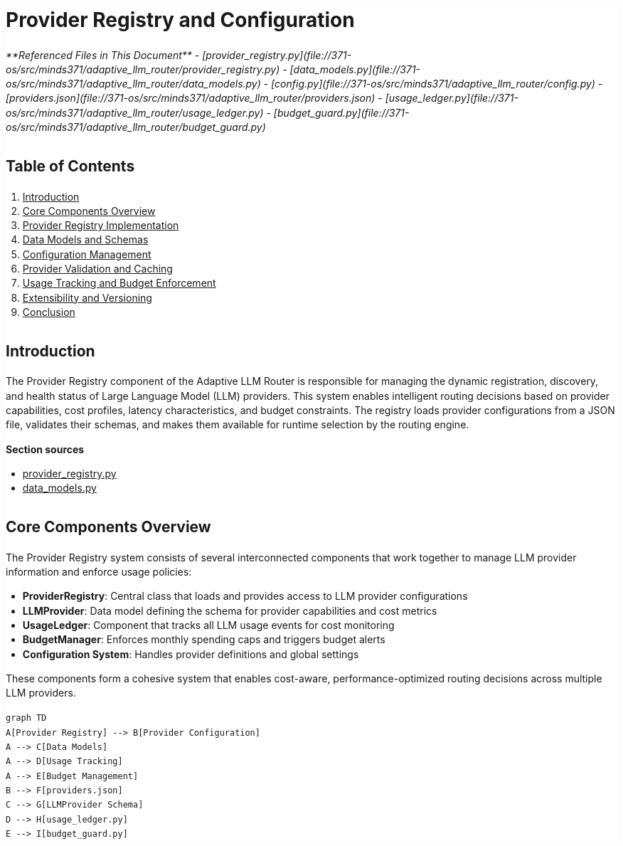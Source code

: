 # Provider Registry and Configuration

<cite>
**Referenced Files in This Document**   
- [provider_registry.py](file://371-os/src/minds371/adaptive_llm_router/provider_registry.py)
- [data_models.py](file://371-os/src/minds371/adaptive_llm_router/data_models.py)
- [config.py](file://371-os/src/minds371/adaptive_llm_router/config.py)
- [providers.json](file://371-os/src/minds371/adaptive_llm_router/providers.json)
- [usage_ledger.py](file://371-os/src/minds371/adaptive_llm_router/usage_ledger.py)
- [budget_guard.py](file://371-os/src/minds371/adaptive_llm_router/budget_guard.py)
</cite>

## Table of Contents
1. [Introduction](#introduction)
2. [Core Components Overview](#core-components-overview)
3. [Provider Registry Implementation](#provider-registry-implementation)
4. [Data Models and Schemas](#data-models-and-schemas)
5. [Configuration Management](#configuration-management)
6. [Provider Validation and Caching](#provider-validation-and-caching)
7. [Usage Tracking and Budget Enforcement](#usage-tracking-and-budget-enforcement)
8. [Extensibility and Versioning](#extensibility-and-versioning)
9. [Conclusion](#conclusion)

## Introduction
The Provider Registry component of the Adaptive LLM Router is responsible for managing the dynamic registration, discovery, and health status of Large Language Model (LLM) providers. This system enables intelligent routing decisions based on provider capabilities, cost profiles, latency characteristics, and budget constraints. The registry loads provider configurations from a JSON file, validates their schemas, and makes them available for runtime selection by the routing engine.

**Section sources**
- [provider_registry.py](file://371-os/src/minds371/adaptive_llm_router/provider_registry.py#L1-L45)
- [data_models.py](file://371-os/src/minds371/adaptive_llm_router/data_models.py#L1-L40)

## Core Components Overview
The Provider Registry system consists of several interconnected components that work together to manage LLM provider information and enforce usage policies:

- **ProviderRegistry**: Central class that loads and provides access to LLM provider configurations
- **LLMProvider**: Data model defining the schema for provider capabilities and cost metrics
- **UsageLedger**: Component that tracks all LLM usage events for cost monitoring
- **BudgetManager**: Enforces monthly spending caps and triggers budget alerts
- **Configuration System**: Handles provider definitions and global settings

These components form a cohesive system that enables cost-aware, performance-optimized routing decisions across multiple LLM providers.

```mermaid
graph TD
A[Provider Registry] --> B[Provider Configuration]
A --> C[Data Models]
A --> D[Usage Tracking]
A --> E[Budget Management]
B --> F[providers.json]
C --> G[LLMProvider Schema]
D --> H[usage_ledger.py]
E --> I[budget_guard.py]
```

